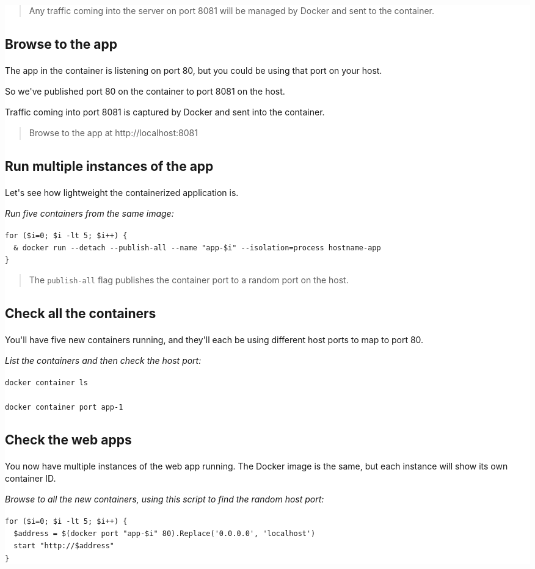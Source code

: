 > Any traffic coming into the server on port 8081 will be managed by Docker and sent to the container.



## Browse to the app

The app in the container is listening on port 80, but you could be using that port on your host.

So we've published port 80 on the container to port 8081 on the host. 

Traffic coming into port 8081 is captured by Docker and sent into the container.

> Browse to the app at http://localhost:8081



## Run multiple instances of the app

Let's see how lightweight the containerized application is.

_Run five containers from the same image:_

```
for ($i=0; $i -lt 5; $i++) {
  & docker run --detach --publish-all --name "app-$i" --isolation=process hostname-app
}
```

> The `publish-all` flag publishes the container port to a random port on the host.



## Check all the containers

You'll have five new containers running, and they'll each be using different host ports to map to port 80.

_List the containers and then check the host port:_

```
docker container ls

docker container port app-1
```



## Check the web apps

You now have multiple instances of the web app running. The Docker image is the same, but each instance will show its own container ID.

_Browse to all the new containers, using this script to find the random host port:_

```
for ($i=0; $i -lt 5; $i++) {
  $address = $(docker port "app-$i" 80).Replace('0.0.0.0', 'localhost')
  start "http://$address"
}
```
